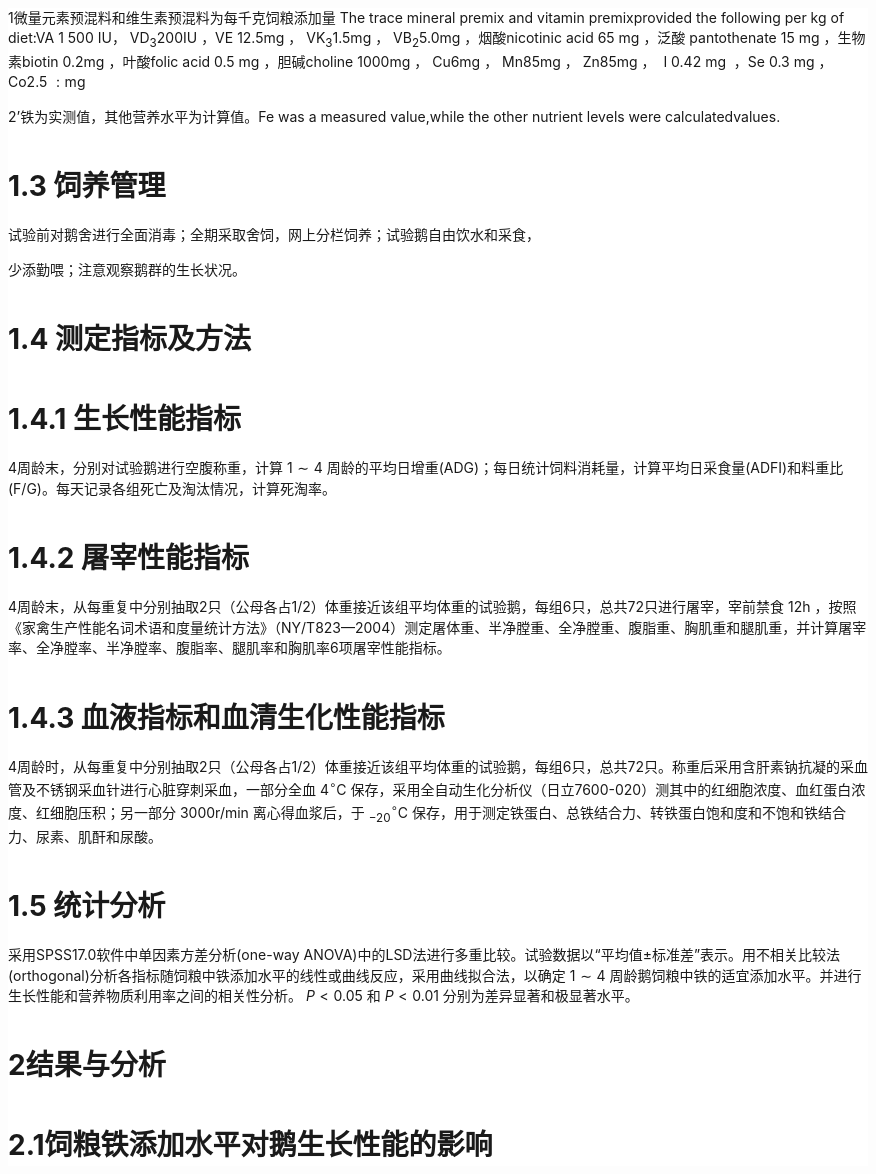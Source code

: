 1微量元素预混料和维生素预混料为每千克饲粮添加量 The trace mineral premix and vitamin premixprovided the following per kg of diet:VA 1 500 IU， $\mathrm { V D } _ { 3 } 2 0 0 \mathrm { I U }$ ，VE $1 2 . 5 \mathrm { m g }$ ， $\mathrm { V K } _ { 3 } 1 . 5 \mathrm { m g }$ ， $\mathrm { V B } _ { 2 } 5 . 0 \mathrm { m g }$ ，烟酸nicotinic acid $6 5 ~ \mathrm { m g }$ ，泛酸 pantothenate $1 5 ~ \mathrm { m g }$ ，生物素biotin $0 . 2 \mathrm { m g }$ ，叶酸folic acid $0 . 5 ~ \mathrm { m g }$ ，胆碱choline 1$0 0 0 \mathrm { m g }$ ， $\mathrm { C u } 6 \mathrm { m g }$ ， $\mathrm { M n } 8 5 \mathrm { m g }$ ， $\mathrm { Z n } 8 5 \mathrm { m g }$ ， $\mathrm { ~ I ~ } 0 . 4 2 \mathrm { ~ m g ~ }$ ，Se $0 . 3 ~ \mathrm { m g }$ ， $\mathrm { C o } 2 . 5 \ : \mathrm { m g }$

2’铁为实测值，其他营养水平为计算值。Fe was a measured value,while the other nutrient levels were calculatedvalues.

# 1.3 饲养管理

试验前对鹅舍进行全面消毒；全期采取舍饲，网上分栏饲养；试验鹅自由饮水和采食，

少添勤喂；注意观察鹅群的生长状况。

# 1.4 测定指标及方法

# 1.4.1 生长性能指标

4周龄末，分别对试验鹅进行空腹称重，计算 $1 { \sim } 4$ 周龄的平均日增重(ADG)；每日统计饲料消耗量，计算平均日采食量(ADFI)和料重比(F/G)。每天记录各组死亡及淘汰情况，计算死淘率。

# 1.4.2 屠宰性能指标

4周龄末，从每重复中分别抽取2只（公母各占1/2）体重接近该组平均体重的试验鹅，每组6只，总共72只进行屠宰，宰前禁食 $1 2 \mathrm { h }$ ，按照《家禽生产性能名词术语和度量统计方法》（NY/T823—2004）测定屠体重、半净膛重、全净膛重、腹脂重、胸肌重和腿肌重，并计算屠宰率、全净膛率、半净膛率、腹脂率、腿肌率和胸肌率6项屠宰性能指标。

# 1.4.3 血液指标和血清生化性能指标

4周龄时，从每重复中分别抽取2只（公母各占1/2）体重接近该组平均体重的试验鹅，每组6只，总共72只。称重后采用含肝素钠抗凝的采血管及不锈钢采血针进行心脏穿刺采血，一部分全血 $4 ^ { \circ } \mathrm { C }$ 保存，采用全自动生化分析仪（日立7600-020）测其中的红细胞浓度、血红蛋白浓度、红细胞压积；另一部分 $3 0 0 0 \mathrm { r / m i n }$ 离心得血浆后，于 ${ } _ { - 2 0 } { } ^ { \circ } \mathrm { C }$ 保存，用于测定铁蛋白、总铁结合力、转铁蛋白饱和度和不饱和铁结合力、尿素、肌酐和尿酸。

# 1.5 统计分析

采用SPSS17.0软件中单因素方差分析(one-way ANOVA)中的LSD法进行多重比较。试验数据以“平均值±标准差”表示。用不相关比较法(orthogonal)分析各指标随饲粮中铁添加水平的线性或曲线反应，采用曲线拟合法，以确定 $1 { \sim } 4$ 周龄鹅饲粮中铁的适宜添加水平。并进行生长性能和营养物质利用率之间的相关性分析。 $P { < } 0 . 0 5$ 和 $P { < } 0 . 0 1$ 分别为差异显著和极显著水平。

# 2结果与分析

# 2.1饲粮铁添加水平对鹅生长性能的影响
